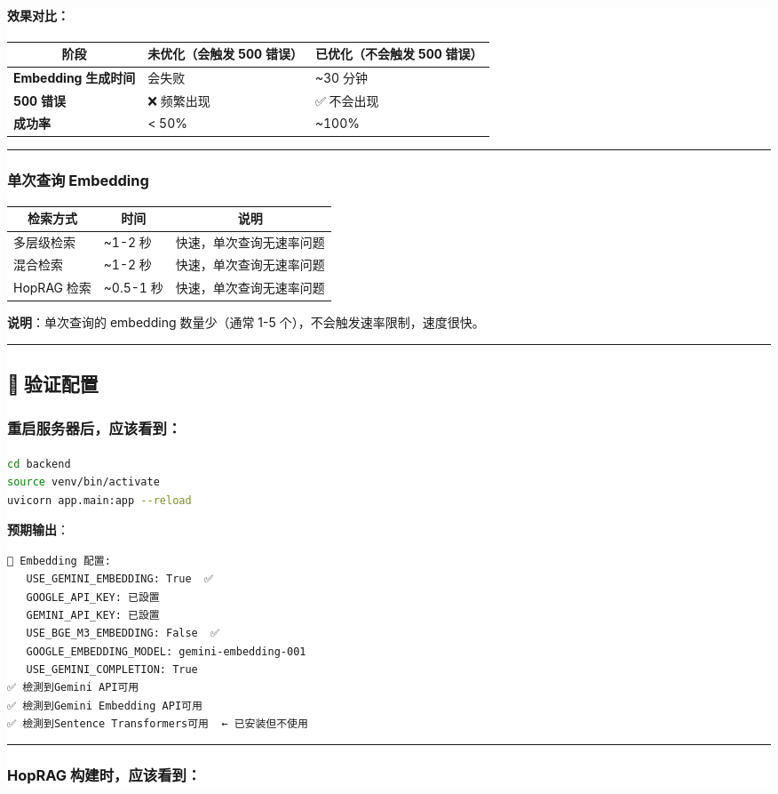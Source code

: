 #### **效果对比**：

| 阶段                   | 未优化（会触发 500 错误） | 已优化（不会触发 500 错误） |
| ---------------------- | ------------------------- | --------------------------- |
| **Embedding 生成时间** | 会失败                    | ~30 分钟                    |
| **500 错误**           | ❌ 频繁出现               | ✅ 不会出现                 |
| **成功率**             | < 50%                     | ~100%                       |

---

### **单次查询 Embedding**

| 检索方式    | 时间      | 说明                     |
| ----------- | --------- | ------------------------ |
| 多层级检索  | ~1-2 秒   | 快速，单次查询无速率问题 |
| 混合检索    | ~1-2 秒   | 快速，单次查询无速率问题 |
| HopRAG 检索 | ~0.5-1 秒 | 快速，单次查询无速率问题 |

**说明**：单次查询的 embedding 数量少（通常 1-5 个），不会触发速率限制，速度很快。

---

## 🎯 验证配置

### **重启服务器后，应该看到**：

```bash
cd backend
source venv/bin/activate
uvicorn app.main:app --reload
```

**预期输出**：

```
🔧 Embedding 配置:
   USE_GEMINI_EMBEDDING: True  ✅
   GOOGLE_API_KEY: 已設置
   GEMINI_API_KEY: 已設置
   USE_BGE_M3_EMBEDDING: False  ✅
   GOOGLE_EMBEDDING_MODEL: gemini-embedding-001
   USE_GEMINI_COMPLETION: True
✅ 檢測到Gemini API可用
✅ 檢測到Gemini Embedding API可用
✅ 檢測到Sentence Transformers可用  ← 已安装但不使用
```

---

### **HopRAG 构建时，应该看到**：
